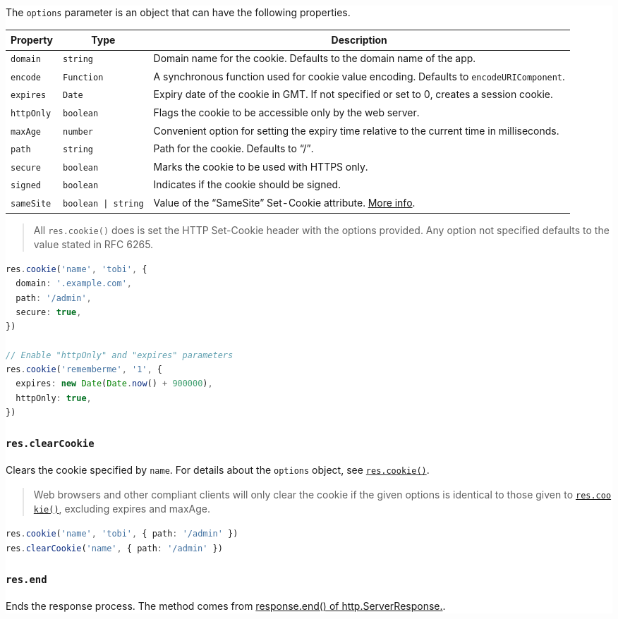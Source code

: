 The `options` parameter is an object that can have the following properties.

| Property   | Type                | Description                                                                                                                                  |
| ---------- | ------------------- | -------------------------------------------------------------------------------------------------------------------------------------------- |
| `domain`   | `string`            | Domain name for the cookie. Defaults to the domain name of the app.                                                                          |
| `encode`   | `Function`          | A synchronous function used for cookie value encoding. Defaults to `encodeURIComponent`.                                                     |
| `expires`  | `Date`              | Expiry date of the cookie in GMT. If not specified or set to 0, creates a session cookie.                                                    |
| `httpOnly` | `boolean`           | Flags the cookie to be accessible only by the web server.                                                                                    |
| `maxAge`   | `number`            | Convenient option for setting the expiry time relative to the current time in milliseconds.                                                  |
| `path`     | `string`            | Path for the cookie. Defaults to “/”.                                                                                                        |
| `secure`   | `boolean`           | Marks the cookie to be used with HTTPS only.                                                                                                 |
| `signed`   | `boolean`           | Indicates if the cookie should be signed.                                                                                                    |
| `sameSite` | `boolean \| string` | Value of the “SameSite” Set-Cookie attribute. [More info](https://tools.ietf.org/html/draft-ietf-httpbis-cookie-same-site-00#section-4.1.1). |

> All `res.cookie()` does is set the HTTP Set-Cookie header with the options provided. Any option not specified defaults to the value stated in RFC 6265.

```ts
res.cookie('name', 'tobi', {
  domain: '.example.com',
  path: '/admin',
  secure: true,
})

// Enable "httpOnly" and "expires" parameters
res.cookie('rememberme', '1', {
  expires: new Date(Date.now() + 900000),
  httpOnly: true,
})
```

### `res.clearCookie`

Clears the cookie specified by `name`. For details about the `options` object, see [`res.cookie()`](#rescookie).

> Web browsers and other compliant clients will only clear the cookie if the given options is identical to those given to [`res.cookie()`](#rescookie), excluding expires and maxAge.

```ts
res.cookie('name', 'tobi', { path: '/admin' })
res.clearCookie('name', { path: '/admin' })
```

### `res.end`

Ends the response process. The method comes from [response.end() of http.ServerResponse.](https://nodejs.org/api/http.html#http_response_end_data_encoding_callback).
